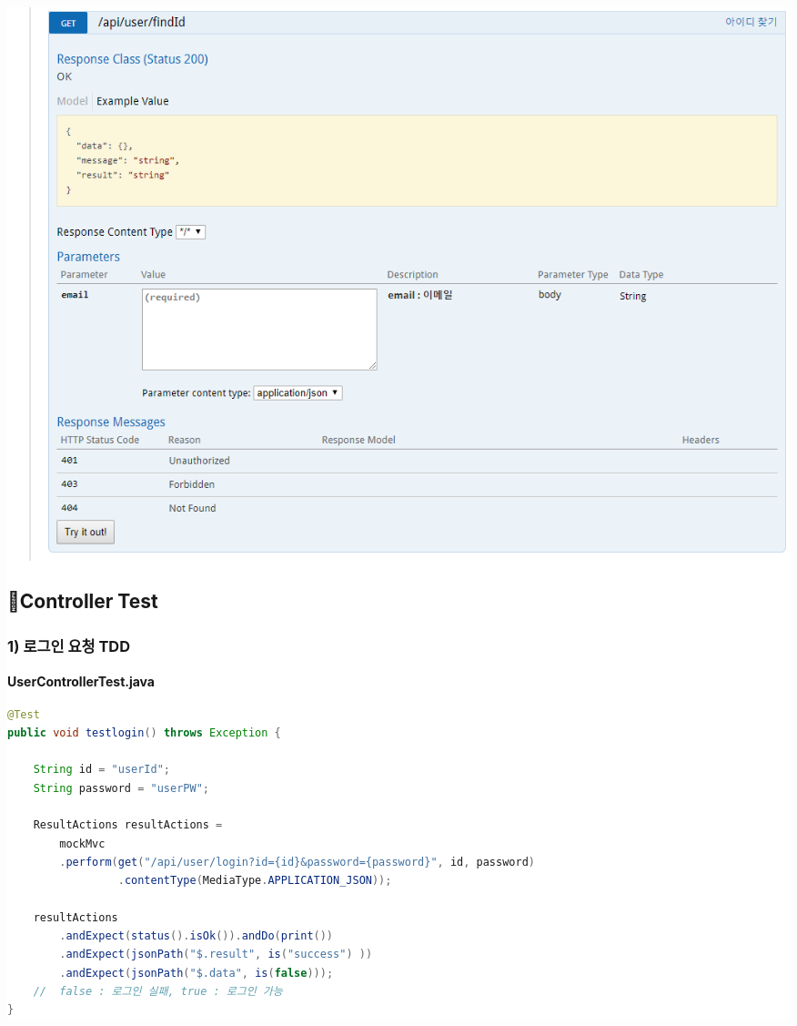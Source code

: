 > ![1562932879195](assets/1562932879195.png)



## 🎈Controller Test

### 1) 로그인 요청 TDD

**UserControllerTest.java**

```java
@Test
public void testlogin() throws Exception {

    String id = "userId";
    String password = "userPW";

    ResultActions resultActions = 
        mockMvc
        .perform(get("/api/user/login?id={id}&password={password}", id, password)
                 .contentType(MediaType.APPLICATION_JSON));

    resultActions 
        .andExpect(status().isOk()).andDo(print())
        .andExpect(jsonPath("$.result", is("success") ))
        .andExpect(jsonPath("$.data", is(false))); 
    //  false : 로그인 실패, true : 로그인 가능
}
```
